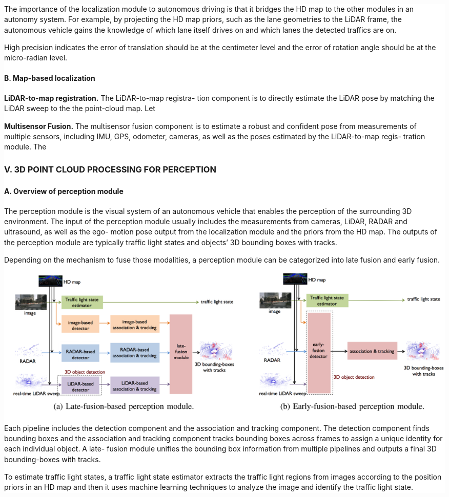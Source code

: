 The importance of the localization module to autonomous driving is that it bridges the HD map to the other modules in an autonomy system. For example, by projecting the HD map priors, such as the lane geometries to the LiDAR frame, the autonomous vehicle gains the knowledge of which lane itself drives on and which lanes the detected traffics are on. 

High precision indicates the error of translation should be at the centimeter level and the error of rotation angle should be at the micro-radian level.

#### B. Map-based localization

**LiDAR-to-map registration.** The LiDAR-to-map registra-
tion component is to directly estimate the LiDAR pose by matching the LiDAR sweep to the the point-cloud map. Let

**Multisensor Fusion.** The multisensor fusion component is
to estimate a robust and confident pose from measurements of multiple sensors, including IMU, GPS, odometer, cameras, as well as the poses estimated by the LiDAR-to-map regis- tration module. The

### V. 3D POINT CLOUD PROCESSING FOR PERCEPTION

#### A. Overview of perception module 

The perception module is the visual system of an autonomous vehicle that enables the perception of the surrounding 3D environment. The input of the perception module usually includes the measurements from cameras, LiDAR, RADAR and ultrasound, as well as the ego- motion pose output from the localization module and the priors from the HD map. The outputs of the perception module are typically traffic light states and objects’ 3D bounding boxes with tracks.

Depending on the mechanism to fuse those modalities, a perception module can be categorized into late fusion and early fusion.

<img src=assets/1_6.png >

Each pipeline includes the detection component and the association and tracking component. The detection component finds bounding boxes and the association and tracking component tracks bounding boxes across frames to assign a unique identity for each individual object. A late- fusion module unifies the bounding box information from multiple pipelines and outputs a final 3D bounding-boxes with tracks.

To estimate traffic light states, a traffic light state estimator extracts the traffic light regions from images according to the position priors in an HD map and then it uses machine learning techniques to analyze the image and identify the traffic light state.

